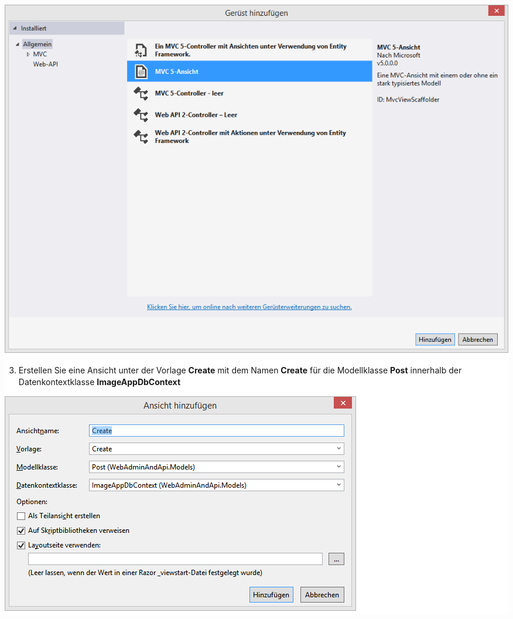   ![](_images/mvc-view.png?raw=true "Abbildung 3")

3. Erstellen Sie eine Ansicht unter der Vorlage **Create** mit dem Namen **Create** für die Modellklasse **Post** innerhalb der Datenkontextklasse **ImageAppDbContext**

  ![](_images/scaffolding-1.png?raw=true "Abbildung 4")
